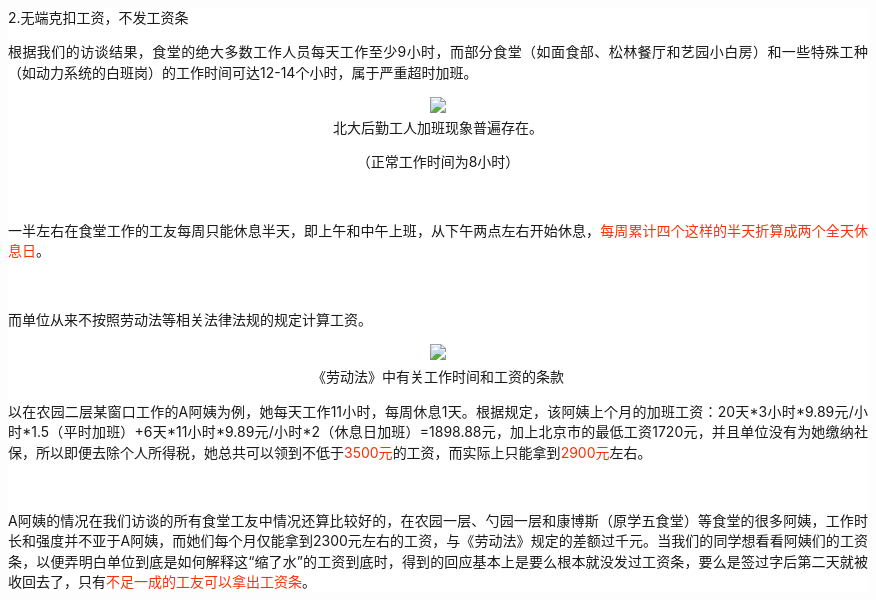 <section class="tn-Powered-by-XIUMI" style="max-width: 100%; box-sizing: border-box; word-wrap: break-word !important;">2.无端克扣工资，不发工资条</section></span><section style="max-width: 100%; width: 0px; height: 0px; clear: both; box-sizing: border-box !important; word-wrap: break-word !important;"></section></section><section class="tn-Powered-by-XIUMI" style="max-width: 100%; box-sizing: border-box; border: 0px; clear: both; font-size: 1em; font-family: inherit; text-align: justify; text-decoration: inherit; color: inherit; word-wrap: break-word !important;"><p style="max-width: 100%; min-height: 1em; white-space: pre-wrap; box-sizing: border-box !important; word-wrap: break-word !important;">根据我们的访谈结果，食堂的绝大多数工作人员每天工作至少9小时，而部分食堂（如面食部、松林餐厅和艺园小白房）和一些特殊工种（如动力系统的白班岗）的工作时间可达12-14个小时，属于严重超时加班。</p><p style="max-width: 100%; min-height: 1em; white-space: pre-wrap; text-align: center; box-sizing: border-box !important; word-wrap: break-word !important;"><img data-s="300,640" data-type="png" data-ratio="0.6016597510373444" data-w="482" data-src="" style="box-sizing: border-box !important; word-wrap: break-word !important; width: auto !important; visibility: visible !important;" src="https://sdxf26.gq/wp-content/uploads/2018/02/wxsync-2886992295a866c18085da1518758936.png"  /><br style="max-width: 100%; box-sizing: border-box !important; word-wrap: break-word !important;"  /><span style="max-width: 100%; font-size: 14px; box-sizing: border-box !important; word-wrap: break-word !important;">北大后勤工人加班现象普遍存在。</span></p><p style="max-width: 100%; min-height: 1em; white-space: pre-wrap; text-align: center; box-sizing: border-box !important; word-wrap: break-word !important;"><span style="max-width: 100%; font-size: 14px; box-sizing: border-box !important; word-wrap: break-word !important;">（正常工作时间为8小时）</span></p><p style="max-width: 100%; min-height: 1em; white-space: pre-wrap; box-sizing: border-box !important; word-wrap: break-word !important;"><br style="max-width: 100%; box-sizing: border-box !important; word-wrap: break-word !important;"  /></p><p style="max-width: 100%; min-height: 1em; white-space: pre-wrap; box-sizing: border-box !important; word-wrap: break-word !important;">一半左右在食堂工作的工友每周只能休息半天，即上午和中午上班，从下午两点左右开始休息，<span style="max-width: 100%; color: rgb(248, 49, 9); box-sizing: border-box !important; word-wrap: break-word !important;">每周累计四个这样的半天折算成两个全天休息日</span>。</p><p style="max-width: 100%; min-height: 1em; white-space: pre-wrap; box-sizing: border-box !important; word-wrap: break-word !important;"><br style="max-width: 100%; box-sizing: border-box !important; word-wrap: break-word !important;"  /></p><p style="max-width: 100%; min-height: 1em; white-space: pre-wrap; box-sizing: border-box !important; word-wrap: break-word !important;">而单位从来不按照劳动法等相关法律法规的规定计算工资。</p><p style="max-width: 100%; min-height: 1em; white-space: pre-wrap; text-align: center; box-sizing: border-box !important; word-wrap: break-word !important;"><img data-s="300,640" data-type="jpeg" data-ratio="0.75" data-w="" data-src="" style="box-sizing: border-box !important; word-wrap: break-word !important; width: auto !important; visibility: visible !important;" src="https://sdxf26.gq/wp-content/uploads/2018/02/wxsync-1327498025a866c1c3d42c1518758940.jpeg"  /><br style="max-width: 100%; box-sizing: border-box !important; word-wrap: break-word !important;"  /><span style="max-width: 100%; font-size: 14px; line-height: 1.6; box-sizing: border-box !important; word-wrap: break-word !important;">《劳动法》中有关工作时间和工资的条款</span></p></section><section class="tn-Powered-by-XIUMI" style="margin-top: 0.8em; margin-bottom: 0.2em; max-width: 100%; box-sizing: border-box; border: 0px; width: 670px; clear: both; word-wrap: break-word !important;"><section style="max-width: 100%; width: 0px; height: 0px; clear: both; box-sizing: border-box !important; word-wrap: break-word !important;"></section></section><section class="tn-Powered-by-XIUMI" style="max-width: 100%; box-sizing: border-box; border: 0px; clear: both; font-size: 1em; font-family: inherit; text-align: justify; text-decoration: inherit; color: inherit; word-wrap: break-word !important;"><p style="max-width: 100%; min-height: 1em; white-space: pre-wrap; box-sizing: border-box !important; word-wrap: break-word !important;">以在农园二层某窗口工作的A阿姨为例，她每天工作11小时，每周休息1天。根据规定，该阿姨上个月的加班工资：20天*3小时*9.89元/小时*1.5（平时加班）+6天*11小时*9.89元/小时*2（休息日加班）=1898.88元，加上北京市的最低工资1720元，并且单位没有为她缴纳社保，所以即便去除个人所得税，她总共可以领到不低于<span style="max-width: 100%; color: rgb(248, 49, 9); box-sizing: border-box !important; word-wrap: break-word !important;">3500元</span>的工资，而实际上只能拿到<span style="max-width: 100%; color: rgb(248, 49, 9); box-sizing: border-box !important; word-wrap: break-word !important;">2900元</span>左右。</p><p style="max-width: 100%; min-height: 1em; white-space: pre-wrap; box-sizing: border-box !important; word-wrap: break-word !important;"><br style="max-width: 100%; box-sizing: border-box !important; word-wrap: break-word !important;"  /></p><p style="max-width: 100%; min-height: 1em; white-space: pre-wrap; box-sizing: border-box !important; word-wrap: break-word !important;">A阿姨的情况在我们访谈的所有食堂工友中情况还算比较好的，在农园一层、勺园一层和康博斯（原学五食堂）等食堂的很多阿姨，工作时长和强度并不亚于A阿姨，而她们每个月仅能拿到2300元左右的工资，与《劳动法》规定的差额过千元。当我们的同学想看看阿姨们的工资条，以便弄明白单位到底是如何解释这“缩了水”的工资到底时，得到的回应基本上是要么根本就没发过工资条，要么是签过字后第二天就被收回去了，只有<span style="max-width: 100%; color: rgb(248, 49, 9); box-sizing: border-box !important; word-wrap: break-word !important;">不足一成的工友可以拿出工资条</span>。</p><section style="max-width: 100%; width: 0px; height: 0px; clear: both; box-sizing: border-box !important; word-wrap: break-word !important;"></section></section><section class="tn-Powered-by-XIUMI" style="margin-top: 0.5em; margin-bottom: 0.5em; max-width: 100%; box-sizing: border-box; border: none; word-wrap: break-word !important;">